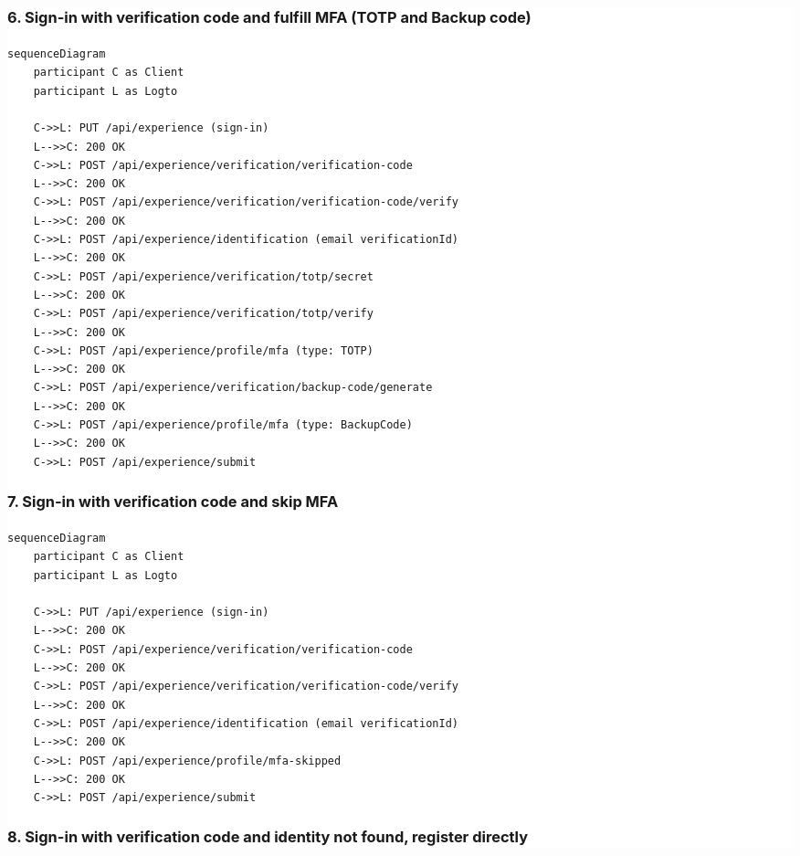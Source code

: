 ### 6. Sign-in with verification code and fulfill MFA (TOTP and Backup code)

```mermaid
sequenceDiagram
    participant C as Client
    participant L as Logto

    C->>L: PUT /api/experience (sign-in)
    L-->>C: 200 OK
    C->>L: POST /api/experience/verification/verification-code
    L-->>C: 200 OK
    C->>L: POST /api/experience/verification/verification-code/verify
    L-->>C: 200 OK
    C->>L: POST /api/experience/identification (email verificationId)
    L-->>C: 200 OK
    C->>L: POST /api/experience/verification/totp/secret
    L-->>C: 200 OK
    C->>L: POST /api/experience/verification/totp/verify
    L-->>C: 200 OK
    C->>L: POST /api/experience/profile/mfa (type: TOTP)
    L-->>C: 200 OK
    C->>L: POST /api/experience/verification/backup-code/generate
    L-->>C: 200 OK
    C->>L: POST /api/experience/profile/mfa (type: BackupCode)
    L-->>C: 200 OK
    C->>L: POST /api/experience/submit
```

### 7. Sign-in with verification code and skip MFA

```mermaid
sequenceDiagram
    participant C as Client
    participant L as Logto

    C->>L: PUT /api/experience (sign-in)
    L-->>C: 200 OK
    C->>L: POST /api/experience/verification/verification-code
    L-->>C: 200 OK
    C->>L: POST /api/experience/verification/verification-code/verify
    L-->>C: 200 OK
    C->>L: POST /api/experience/identification (email verificationId)
    L-->>C: 200 OK
    C->>L: POST /api/experience/profile/mfa-skipped
    L-->>C: 200 OK
    C->>L: POST /api/experience/submit
```

### 8. Sign-in with verification code and identity not found, register directly
